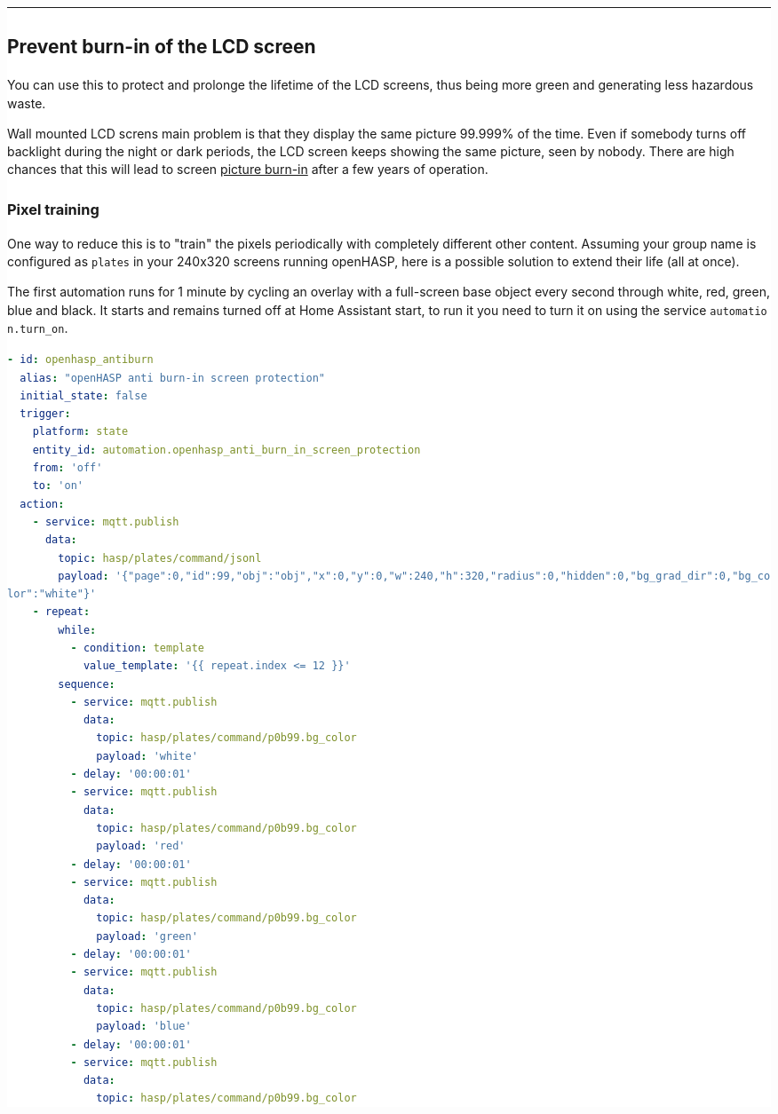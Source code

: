 * * * * *

## Prevent burn-in of the LCD screen

You can use this to protect and prolonge the lifetime of the LCD screens, thus being more green and generating less hazardous waste.

Wall mounted LCD screns main problem is that they display the same picture 99.999% of the time. Even if somebody turns off backlight during the night or dark periods, the LCD screen keeps showing the same picture, seen by nobody. There are high chances that this will lead to screen [picture burn-in](https://github.com/HASwitchPlate/openHASP/issues/134) after a few years of operation.

<h3>Pixel training</h3>

One way to reduce this is to "train" the pixels periodically with completely different other content.
Assuming your group name is configured as `plates` in your 240x320 screens running openHASP, here is a possible solution to extend their life (all at once).

The first automation runs for 1 minute by cycling an overlay with a full-screen base object every second through white, red, green, blue and black. It starts and remains turned off at Home Assistant start, to run it you need to turn it on using the service `automation.turn_on`.

```yaml
- id: openhasp_antiburn
  alias: "openHASP anti burn-in screen protection"
  initial_state: false
  trigger:
    platform: state
    entity_id: automation.openhasp_anti_burn_in_screen_protection
    from: 'off'
    to: 'on'
  action:
    - service: mqtt.publish
      data:
        topic: hasp/plates/command/jsonl
        payload: '{"page":0,"id":99,"obj":"obj","x":0,"y":0,"w":240,"h":320,"radius":0,"hidden":0,"bg_grad_dir":0,"bg_color":"white"}'
    - repeat:
        while:
          - condition: template
            value_template: '{{ repeat.index <= 12 }}'
        sequence:
          - service: mqtt.publish
            data:
              topic: hasp/plates/command/p0b99.bg_color
              payload: 'white'
          - delay: '00:00:01'
          - service: mqtt.publish
            data:
              topic: hasp/plates/command/p0b99.bg_color
              payload: 'red'
          - delay: '00:00:01'
          - service: mqtt.publish
            data:
              topic: hasp/plates/command/p0b99.bg_color
              payload: 'green'
          - delay: '00:00:01'
          - service: mqtt.publish
            data:
              topic: hasp/plates/command/p0b99.bg_color
              payload: 'blue'
          - delay: '00:00:01'
          - service: mqtt.publish
            data:
              topic: hasp/plates/command/p0b99.bg_color
```